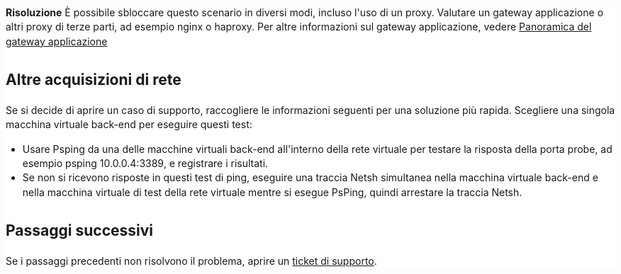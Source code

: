 **Risoluzione** È possibile sbloccare questo scenario in diversi modi, incluso l'uso di un proxy. Valutare un gateway applicazione o altri proxy di terze parti, ad esempio nginx o haproxy. Per altre informazioni sul gateway applicazione, vedere [Panoramica del gateway applicazione](../application-gateway/application-gateway-introduction.md)

## <a name="additional-network-captures"></a>Altre acquisizioni di rete
Se si decide di aprire un caso di supporto, raccogliere le informazioni seguenti per una soluzione più rapida. Scegliere una singola macchina virtuale back-end per eseguire questi test:
- Usare Psping da una delle macchine virtuali back-end all'interno della rete virtuale per testare la risposta della porta probe, ad esempio psping 10.0.0.4:3389, e registrare i risultati. 
- Se non si ricevono risposte in questi test di ping, eseguire una traccia Netsh simultanea nella macchina virtuale back-end e nella macchina virtuale di test della rete virtuale mentre si esegue PsPing, quindi arrestare la traccia Netsh. 
  
## <a name="next-steps"></a>Passaggi successivi

Se i passaggi precedenti non risolvono il problema, aprire un [ticket di supporto](https://azure.microsoft.com/support/options/).

